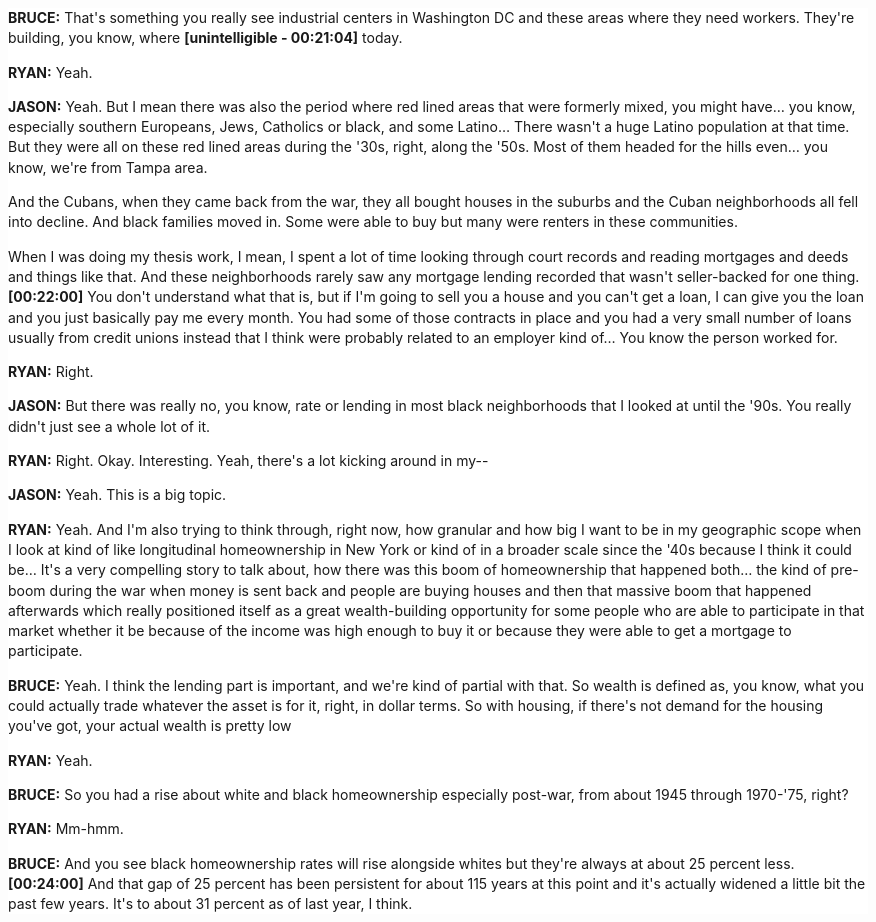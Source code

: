 __BRUCE:__  That&#39;s something you really see industrial centers in Washington DC and these areas where they need workers.  They&#39;re building, you know, where **[unintelligible - 00:21:04]** today.

__RYAN:__   Yeah.

__JASON:__  Yeah.  But I mean there was also the period where red lined areas that were formerly mixed, you might have… you know, especially southern Europeans, Jews, Catholics or black, and some Latino… There wasn&#39;t a huge Latino population at that time.  But they were all on these red lined areas during the &#39;30s, right, along the &#39;50s.  Most of them headed for the hills even… you know, we&#39;re from Tampa area.

And the Cubans, when they came back from the war, they all bought houses in the suburbs and the Cuban neighborhoods all fell into decline.  And black families moved in.  Some were able to buy but many were renters in these communities.

When I was doing my thesis work, I mean, I spent a lot of time looking through court records and reading mortgages and deeds and things like that.  And these neighborhoods rarely saw any mortgage lending recorded that wasn&#39;t seller-backed for one thing.  **[00:22:00]** You don&#39;t understand what that is, but if I&#39;m going to sell you a house and you can&#39;t get a loan, I can give you the loan and you just basically pay me every month.  You had some of those contracts in place and you had a very small number of loans usually from credit unions instead that I think were probably related to an employer kind of… You know the person worked for.

__RYAN:__   Right.

__JASON:__  But there was really no, you know, rate or lending in most black neighborhoods that I looked at until the &#39;90s.  You really didn&#39;t just see a whole lot of it.

__RYAN:__   Right.  Okay.  Interesting.  Yeah, there&#39;s a lot kicking around in my--

__JASON:__   Yeah.  This is a big topic.

__RYAN:__  Yeah.  And I&#39;m also trying to think through, right now, how granular and how big I want to be in my geographic scope when I look at kind of like longitudinal homeownership in New York or kind of in a broader scale since the &#39;40s because I think it could be… It&#39;s a very compelling story to talk about, how there was this boom of homeownership that happened both… the kind of pre-boom during the war when money is sent back and people are buying houses and then that massive boom that happened afterwards which really positioned itself as a great wealth-building opportunity for some people who are able to participate in that market whether it be because of the income was high enough to buy it or because they were able to get a mortgage to participate.

__BRUCE:__  Yeah.  I think the lending part is important, and we&#39;re kind of partial with that.  So wealth is defined as, you know, what you could actually trade whatever the asset is for it, right, in dollar terms.  So with housing, if there&#39;s not demand for the housing you&#39;ve got, your actual wealth is pretty low

__RYAN:__   Yeah.

__BRUCE:__  So you had a rise about white and black homeownership especially post-war, from about 1945 through 1970-&#39;75, right?

__RYAN:__   Mm-hmm.

__BRUCE:__  And you see black homeownership rates will rise alongside whites but they&#39;re always at about 25 percent less.  **[00:24:00]** And that gap of 25 percent has been persistent for about 115 years at this point and it&#39;s actually widened a little bit the past few years.  It&#39;s to about 31 percent as of last year, I think.

